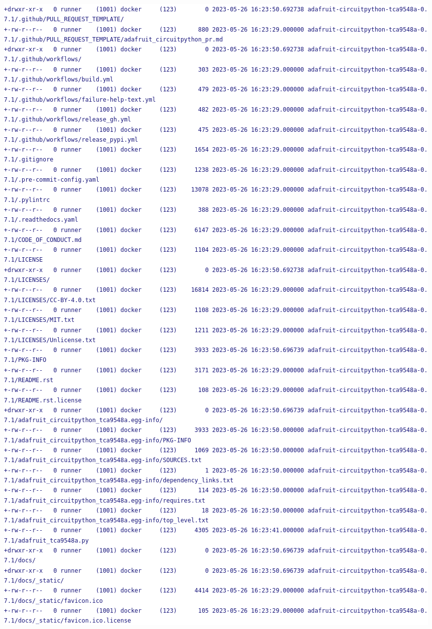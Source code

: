 ```diff
+drwxr-xr-x   0 runner    (1001) docker     (123)        0 2023-05-26 16:23:50.692738 adafruit-circuitpython-tca9548a-0.7.1/.github/PULL_REQUEST_TEMPLATE/
+-rw-r--r--   0 runner    (1001) docker     (123)      880 2023-05-26 16:23:29.000000 adafruit-circuitpython-tca9548a-0.7.1/.github/PULL_REQUEST_TEMPLATE/adafruit_circuitpython_pr.md
+drwxr-xr-x   0 runner    (1001) docker     (123)        0 2023-05-26 16:23:50.692738 adafruit-circuitpython-tca9548a-0.7.1/.github/workflows/
+-rw-r--r--   0 runner    (1001) docker     (123)      303 2023-05-26 16:23:29.000000 adafruit-circuitpython-tca9548a-0.7.1/.github/workflows/build.yml
+-rw-r--r--   0 runner    (1001) docker     (123)      479 2023-05-26 16:23:29.000000 adafruit-circuitpython-tca9548a-0.7.1/.github/workflows/failure-help-text.yml
+-rw-r--r--   0 runner    (1001) docker     (123)      482 2023-05-26 16:23:29.000000 adafruit-circuitpython-tca9548a-0.7.1/.github/workflows/release_gh.yml
+-rw-r--r--   0 runner    (1001) docker     (123)      475 2023-05-26 16:23:29.000000 adafruit-circuitpython-tca9548a-0.7.1/.github/workflows/release_pypi.yml
+-rw-r--r--   0 runner    (1001) docker     (123)     1654 2023-05-26 16:23:29.000000 adafruit-circuitpython-tca9548a-0.7.1/.gitignore
+-rw-r--r--   0 runner    (1001) docker     (123)     1238 2023-05-26 16:23:29.000000 adafruit-circuitpython-tca9548a-0.7.1/.pre-commit-config.yaml
+-rw-r--r--   0 runner    (1001) docker     (123)    13078 2023-05-26 16:23:29.000000 adafruit-circuitpython-tca9548a-0.7.1/.pylintrc
+-rw-r--r--   0 runner    (1001) docker     (123)      388 2023-05-26 16:23:29.000000 adafruit-circuitpython-tca9548a-0.7.1/.readthedocs.yaml
+-rw-r--r--   0 runner    (1001) docker     (123)     6147 2023-05-26 16:23:29.000000 adafruit-circuitpython-tca9548a-0.7.1/CODE_OF_CONDUCT.md
+-rw-r--r--   0 runner    (1001) docker     (123)     1104 2023-05-26 16:23:29.000000 adafruit-circuitpython-tca9548a-0.7.1/LICENSE
+drwxr-xr-x   0 runner    (1001) docker     (123)        0 2023-05-26 16:23:50.692738 adafruit-circuitpython-tca9548a-0.7.1/LICENSES/
+-rw-r--r--   0 runner    (1001) docker     (123)    16814 2023-05-26 16:23:29.000000 adafruit-circuitpython-tca9548a-0.7.1/LICENSES/CC-BY-4.0.txt
+-rw-r--r--   0 runner    (1001) docker     (123)     1108 2023-05-26 16:23:29.000000 adafruit-circuitpython-tca9548a-0.7.1/LICENSES/MIT.txt
+-rw-r--r--   0 runner    (1001) docker     (123)     1211 2023-05-26 16:23:29.000000 adafruit-circuitpython-tca9548a-0.7.1/LICENSES/Unlicense.txt
+-rw-r--r--   0 runner    (1001) docker     (123)     3933 2023-05-26 16:23:50.696739 adafruit-circuitpython-tca9548a-0.7.1/PKG-INFO
+-rw-r--r--   0 runner    (1001) docker     (123)     3171 2023-05-26 16:23:29.000000 adafruit-circuitpython-tca9548a-0.7.1/README.rst
+-rw-r--r--   0 runner    (1001) docker     (123)      108 2023-05-26 16:23:29.000000 adafruit-circuitpython-tca9548a-0.7.1/README.rst.license
+drwxr-xr-x   0 runner    (1001) docker     (123)        0 2023-05-26 16:23:50.696739 adafruit-circuitpython-tca9548a-0.7.1/adafruit_circuitpython_tca9548a.egg-info/
+-rw-r--r--   0 runner    (1001) docker     (123)     3933 2023-05-26 16:23:50.000000 adafruit-circuitpython-tca9548a-0.7.1/adafruit_circuitpython_tca9548a.egg-info/PKG-INFO
+-rw-r--r--   0 runner    (1001) docker     (123)     1069 2023-05-26 16:23:50.000000 adafruit-circuitpython-tca9548a-0.7.1/adafruit_circuitpython_tca9548a.egg-info/SOURCES.txt
+-rw-r--r--   0 runner    (1001) docker     (123)        1 2023-05-26 16:23:50.000000 adafruit-circuitpython-tca9548a-0.7.1/adafruit_circuitpython_tca9548a.egg-info/dependency_links.txt
+-rw-r--r--   0 runner    (1001) docker     (123)      114 2023-05-26 16:23:50.000000 adafruit-circuitpython-tca9548a-0.7.1/adafruit_circuitpython_tca9548a.egg-info/requires.txt
+-rw-r--r--   0 runner    (1001) docker     (123)       18 2023-05-26 16:23:50.000000 adafruit-circuitpython-tca9548a-0.7.1/adafruit_circuitpython_tca9548a.egg-info/top_level.txt
+-rw-r--r--   0 runner    (1001) docker     (123)     4305 2023-05-26 16:23:41.000000 adafruit-circuitpython-tca9548a-0.7.1/adafruit_tca9548a.py
+drwxr-xr-x   0 runner    (1001) docker     (123)        0 2023-05-26 16:23:50.696739 adafruit-circuitpython-tca9548a-0.7.1/docs/
+drwxr-xr-x   0 runner    (1001) docker     (123)        0 2023-05-26 16:23:50.696739 adafruit-circuitpython-tca9548a-0.7.1/docs/_static/
+-rw-r--r--   0 runner    (1001) docker     (123)     4414 2023-05-26 16:23:29.000000 adafruit-circuitpython-tca9548a-0.7.1/docs/_static/favicon.ico
+-rw-r--r--   0 runner    (1001) docker     (123)      105 2023-05-26 16:23:29.000000 adafruit-circuitpython-tca9548a-0.7.1/docs/_static/favicon.ico.license
```